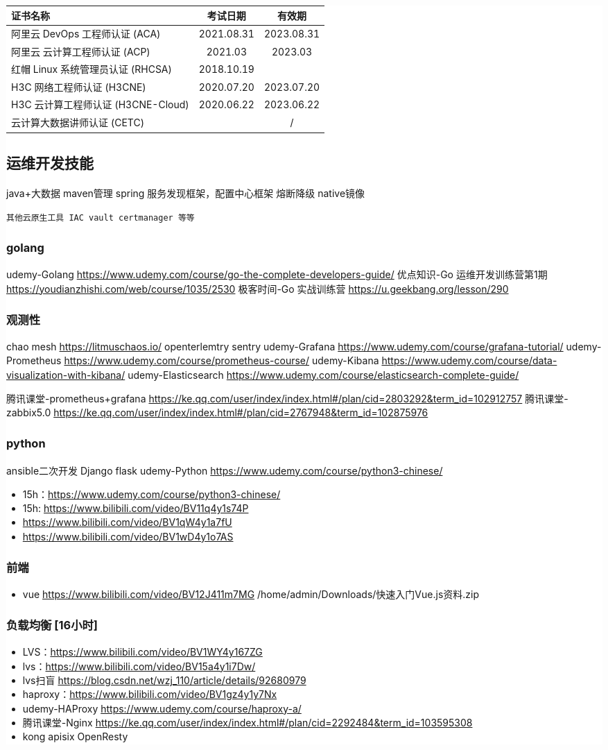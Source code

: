 | 证书名称                                  |  考试日期  |   有效期   |
| :---------------------------------------- | :--------: | :--------: |
| 阿里云 DevOps 工程师认证    (ACA)         | 2021.08.31 | 2023.08.31 |
| 阿里云 云计算工程师认证      (ACP)        |  2021.03   |  2023.03   |
| 红帽 Linux 系统管理员认证   (RHCSA)       | 2018.10.19 |            |
| H3C 网络工程师认证          (H3CNE)       | 2020.07.20 | 2023.07.20 |
| H3C 云计算工程师认证        (H3CNE-Cloud) | 2020.06.22 | 2023.06.22 |
| 云计算大数据讲师认证        (CETC)        |            |     /      |


## 运维开发技能

java+大数据 maven管理
  spring 服务发现框架，配置中心框架 熔断降级 native镜像 
  
    其他云原生工具 IAC vault certmanager 等等
### golang
udemy-Golang https://www.udemy.com/course/go-the-complete-developers-guide/
优点知识-Go 运维开发训练营第1期 https://youdianzhishi.com/web/course/1035/2530
极客时间-Go 实战训练营 https://u.geekbang.org/lesson/290

### 观测性
chao mesh https://litmuschaos.io/
openterlemtry sentry
udemy-Grafana https://www.udemy.com/course/grafana-tutorial/
udemy-Prometheus https://www.udemy.com/course/prometheus-course/
udemy-Kibana https://www.udemy.com/course/data-visualization-with-kibana/
udemy-Elasticsearch https://www.udemy.com/course/elasticsearch-complete-guide/


腾讯课堂-prometheus+grafana https://ke.qq.com/user/index/index.html#/plan/cid=2803292&term_id=102912757
腾讯课堂-zabbix5.0          https://ke.qq.com/user/index/index.html#/plan/cid=2767948&term_id=102875976
### python
ansible二次开发
Django flask 
udemy-Python https://www.udemy.com/course/python3-chinese/
  - 15h：https://www.udemy.com/course/python3-chinese/
  - 15h:  https://www.bilibili.com/video/BV11q4y1s74P
  - https://www.bilibili.com/video/BV1qW4y1a7fU
  - https://www.bilibili.com/video/BV1wD4y1o7AS
### 前端
- vue
  https://www.bilibili.com/video/BV12J411m7MG
  /home/admin/Downloads/快速入门Vue.js资料.zip
### 负载均衡 [16小时]
- LVS：https://www.bilibili.com/video/BV1WY4y167ZG 
- lvs：https://www.bilibili.com/video/BV15a4y1i7Dw/
- lvs扫盲 https://blog.csdn.net/wzj_110/article/details/92680979  
- haproxy：https://www.bilibili.com/video/BV1gz4y1y7Nx
- udemy-HAProxy https://www.udemy.com/course/haproxy-a/
- 腾讯课堂-Nginx https://ke.qq.com/user/index/index.html#/plan/cid=2292484&term_id=103595308
- kong apisix OpenResty
